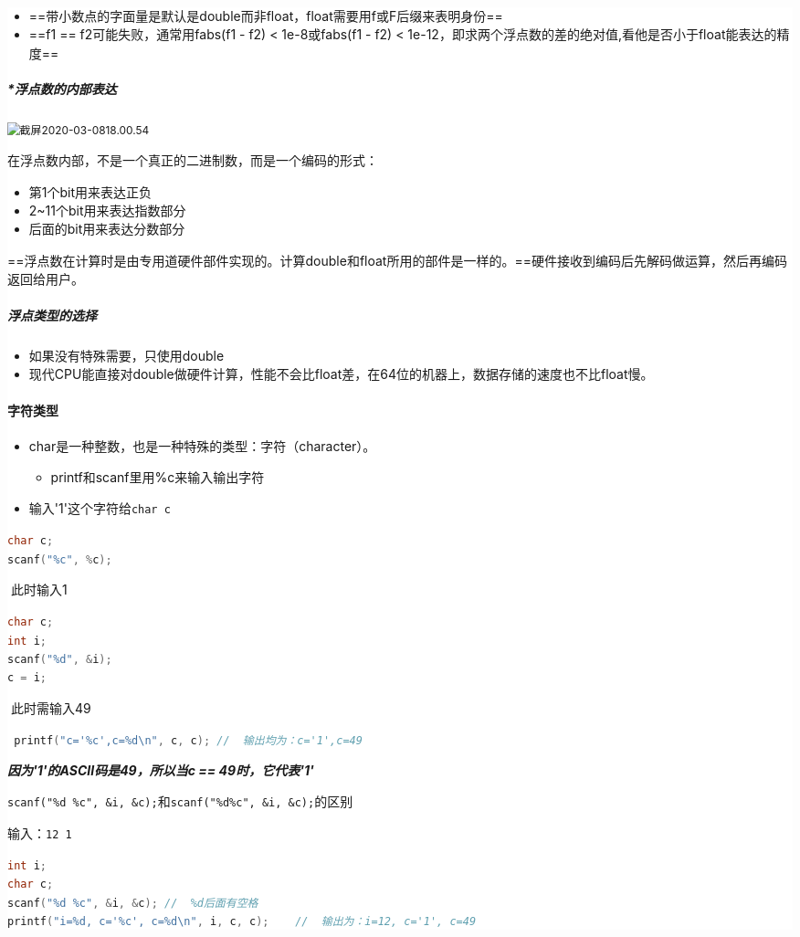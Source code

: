 - ==带小数点的字面量是默认是double而非float，float需要用f或F后缀来表明身份==
- ==f1 ==  f2可能失败，通常用fabs(f1 - f2) < 1e-8或fabs(f1 - f2) < 1e-12，即求两个浮点数的差的绝对值,看他是否小于float能表达的精度==

##### *浮点数的内部表达

<img src="/Users/kungfu/Library/Application Support/typora-user-images/截屏2020-03-0818.00.54.png" alt="截屏2020-03-0818.00.54" style="zoom:85%;" />

在浮点数内部，不是一个真正的二进制数，而是一个编码的形式：

- 第1个bit用来表达正负
- 2~11个bit用来表达指数部分
- 后面的bit用来表达分数部分

==浮点数在计算时是由专用道硬件部件实现的。计算double和float所用的部件是一样的。==硬件接收到编码后先解码做运算，然后再编码返回给用户。

##### 浮点类型的选择

- 如果没有特殊需要，只使用double
- 现代CPU能直接对double做硬件计算，性能不会比float差，在64位的机器上，数据存储的速度也不比float慢。

#### 字符类型

- char是一种整数，也是一种特殊的类型：字符（character）。
    - printf和scanf里用%c来输入输出字符 

- 输入'1'这个字符给`char c`

```c
char c;
scanf("%c", %c);
```

​	此时输入1

```c
char c;
int i;
scanf("%d", &i);
c = i;
```

​	此时需输入49

```c
 printf("c='%c',c=%d\n", c, c);	//	输出均为：c='1',c=49
```

***因为'1'的ASCII码是49，所以当c == 49时，它代表'1'*** 

`scanf("%d %c", &i, &c);`和`scanf("%d%c", &i, &c);`的区别

输入：`12 1`

```c
int i;
char c;
scanf("%d %c", &i, &c);	//	%d后面有空格
printf("i=%d, c='%c', c=%d\n", i, c, c);	//	输出为：i=12, c='1', c=49
```
